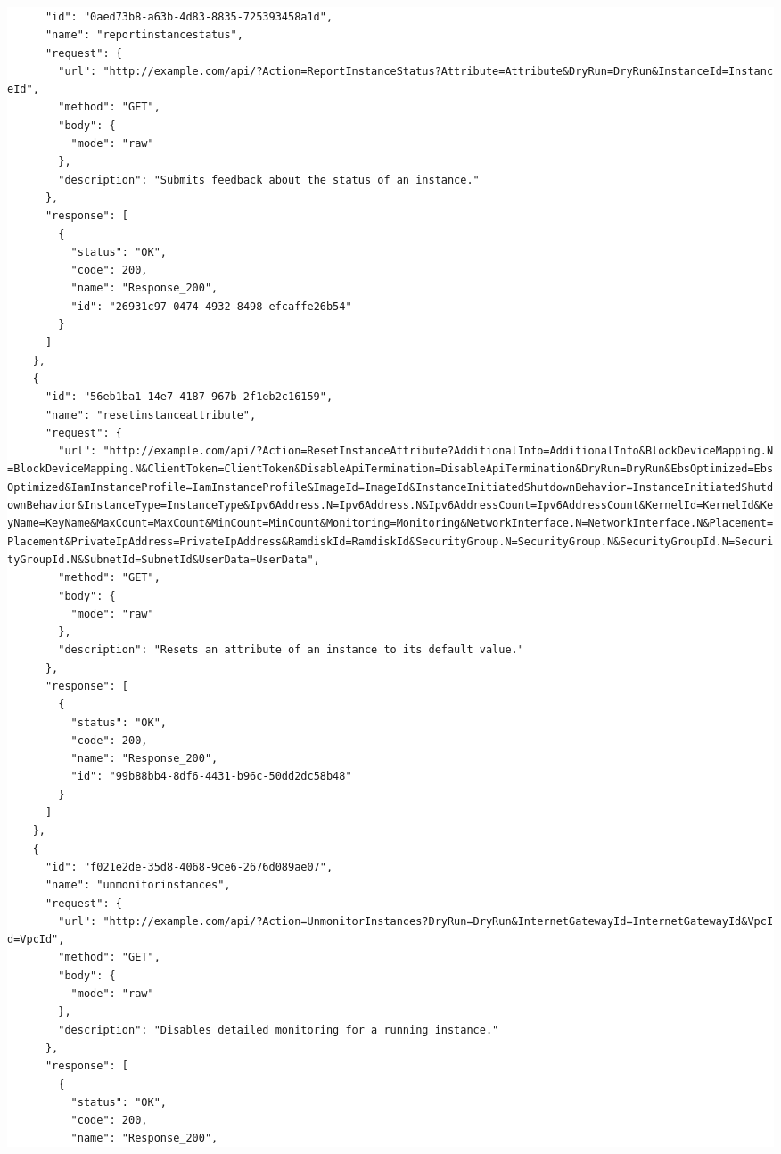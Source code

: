           "id": "0aed73b8-a63b-4d83-8835-725393458a1d",
          "name": "reportinstancestatus",
          "request": {
            "url": "http://example.com/api/?Action=ReportInstanceStatus?Attribute=Attribute&DryRun=DryRun&InstanceId=InstanceId",
            "method": "GET",
            "body": {
              "mode": "raw"
            },
            "description": "Submits feedback about the status of an instance."
          },
          "response": [
            {
              "status": "OK",
              "code": 200,
              "name": "Response_200",
              "id": "26931c97-0474-4932-8498-efcaffe26b54"
            }
          ]
        },
        {
          "id": "56eb1ba1-14e7-4187-967b-2f1eb2c16159",
          "name": "resetinstanceattribute",
          "request": {
            "url": "http://example.com/api/?Action=ResetInstanceAttribute?AdditionalInfo=AdditionalInfo&BlockDeviceMapping.N=BlockDeviceMapping.N&ClientToken=ClientToken&DisableApiTermination=DisableApiTermination&DryRun=DryRun&EbsOptimized=EbsOptimized&IamInstanceProfile=IamInstanceProfile&ImageId=ImageId&InstanceInitiatedShutdownBehavior=InstanceInitiatedShutdownBehavior&InstanceType=InstanceType&Ipv6Address.N=Ipv6Address.N&Ipv6AddressCount=Ipv6AddressCount&KernelId=KernelId&KeyName=KeyName&MaxCount=MaxCount&MinCount=MinCount&Monitoring=Monitoring&NetworkInterface.N=NetworkInterface.N&Placement=Placement&PrivateIpAddress=PrivateIpAddress&RamdiskId=RamdiskId&SecurityGroup.N=SecurityGroup.N&SecurityGroupId.N=SecurityGroupId.N&SubnetId=SubnetId&UserData=UserData",
            "method": "GET",
            "body": {
              "mode": "raw"
            },
            "description": "Resets an attribute of an instance to its default value."
          },
          "response": [
            {
              "status": "OK",
              "code": 200,
              "name": "Response_200",
              "id": "99b88bb4-8df6-4431-b96c-50dd2dc58b48"
            }
          ]
        },
        {
          "id": "f021e2de-35d8-4068-9ce6-2676d089ae07",
          "name": "unmonitorinstances",
          "request": {
            "url": "http://example.com/api/?Action=UnmonitorInstances?DryRun=DryRun&InternetGatewayId=InternetGatewayId&VpcId=VpcId",
            "method": "GET",
            "body": {
              "mode": "raw"
            },
            "description": "Disables detailed monitoring for a running instance."
          },
          "response": [
            {
              "status": "OK",
              "code": 200,
              "name": "Response_200",